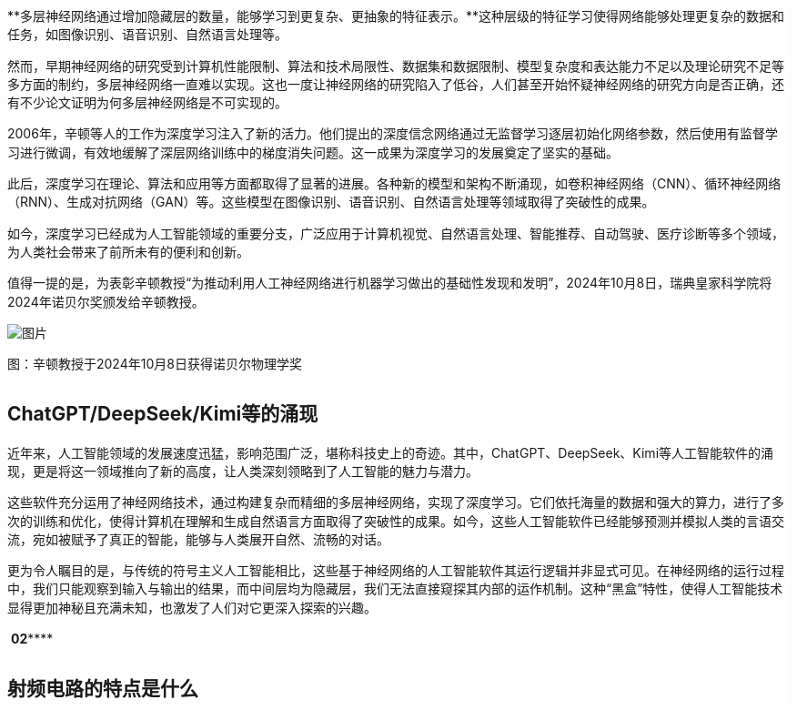 
**多层神经网络通过增加隐藏层的数量，能够学习到更复杂、更抽象的特征表示。**这种层级的特征学习使得网络能够处理更复杂的数据和任务，如图像识别、语音识别、自然语言处理等。

  


然而，早期神经网络的研究受到计算机性能限制、算法和技术局限性、数据集和数据限制、模型复杂度和表达能力不足以及理论研究不足等多方面的制约，多层神经网络一直难以实现。这也一度让神经网络的研究陷入了低谷，人们甚至开始怀疑神经网络的研究方向是否正确，还有不少论文证明为何多层神经网络是不可实现的。

  


2006年，辛顿等人的工作为深度学习注入了新的活力。他们提出的深度信念网络通过无监督学习逐层初始化网络参数，然后使用有监督学习进行微调，有效地缓解了深层网络训练中的梯度消失问题。这一成果为深度学习的发展奠定了坚实的基础。

  


此后，深度学习在理论、算法和应用等方面都取得了显著的进展。各种新的模型和架构不断涌现，如卷积神经网络（CNN）、循环神经网络（RNN）、生成对抗网络（GAN）等。这些模型在图像识别、语音识别、自然语言处理等领域取得了突破性的成果。

  


如今，深度学习已经成为人工智能领域的重要分支，广泛应用于计算机视觉、自然语言处理、智能推荐、自动驾驶、医疗诊断等多个领域，为人类社会带来了前所未有的便利和创新。

  


值得一提的是，为表彰辛顿教授“为推动利用人工神经网络进行机器学习做出的基础性发现和发明”，2024年10月8日，瑞典皇家科学院将2024年诺贝尔奖颁发给辛顿教授。

![图片](https://inews.gtimg.com/om_bt/OX-TKtrEfBD1cD2fZYOLPwF4XtqnbOgqpX-glZVfppk_sAA/641)

图：辛顿教授于2024年10月8日获得诺贝尔物理学奖

  


**ChatGPT/DeepSeek/Kimi等的涌现**
-----------------------------

  


近年来，人工智能领域的发展速度迅猛，影响范围广泛，堪称科技史上的奇迹。其中，ChatGPT、DeepSeek、Kimi等人工智能软件的涌现，更是将这一领域推向了新的高度，让人类深刻领略到了人工智能的魅力与潜力。

  


这些软件充分运用了神经网络技术，通过构建复杂而精细的多层神经网络，实现了深度学习。它们依托海量的数据和强大的算力，进行了多次的训练和优化，使得计算机在理解和生成自然语言方面取得了突破性的成果。如今，这些人工智能软件已经能够预测并模拟人类的言语交流，宛如被赋予了真正的智能，能够与人类展开自然、流畅的对话。

  


更为令人瞩目的是，与传统的符号主义人工智能相比，这些基于神经网络的人工智能软件其运行逻辑并非显式可见。在神经网络的运行过程中，我们只能观察到输入与输出的结果，而中间层均为隐藏层，我们无法直接窥探其内部的运作机制。这种“黑盒”特性，使得人工智能技术显得更加神秘且充满未知，也激发了人们对它更深入探索的兴趣。

  


 ******0****2******

**射频电路的特点是什么**
--------------

  


  


